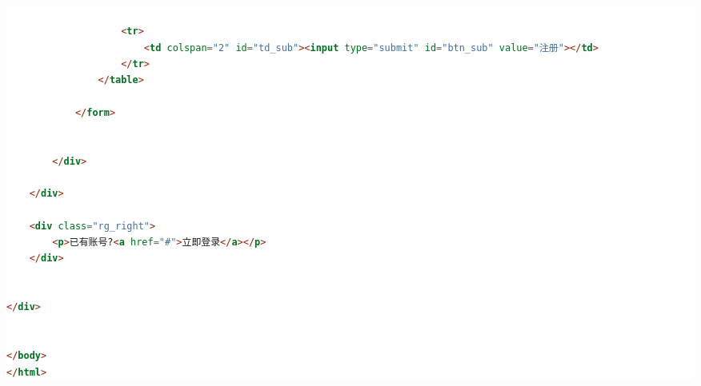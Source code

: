 ```html

                    <tr>
                        <td colspan="2" id="td_sub"><input type="submit" id="btn_sub" value="注册"></td>
                    </tr>
                </table>

            </form>


        </div>

    </div>

    <div class="rg_right">
        <p>已有账号?<a href="#">立即登录</a></p>
    </div>


</div>


</body>
</html>
```